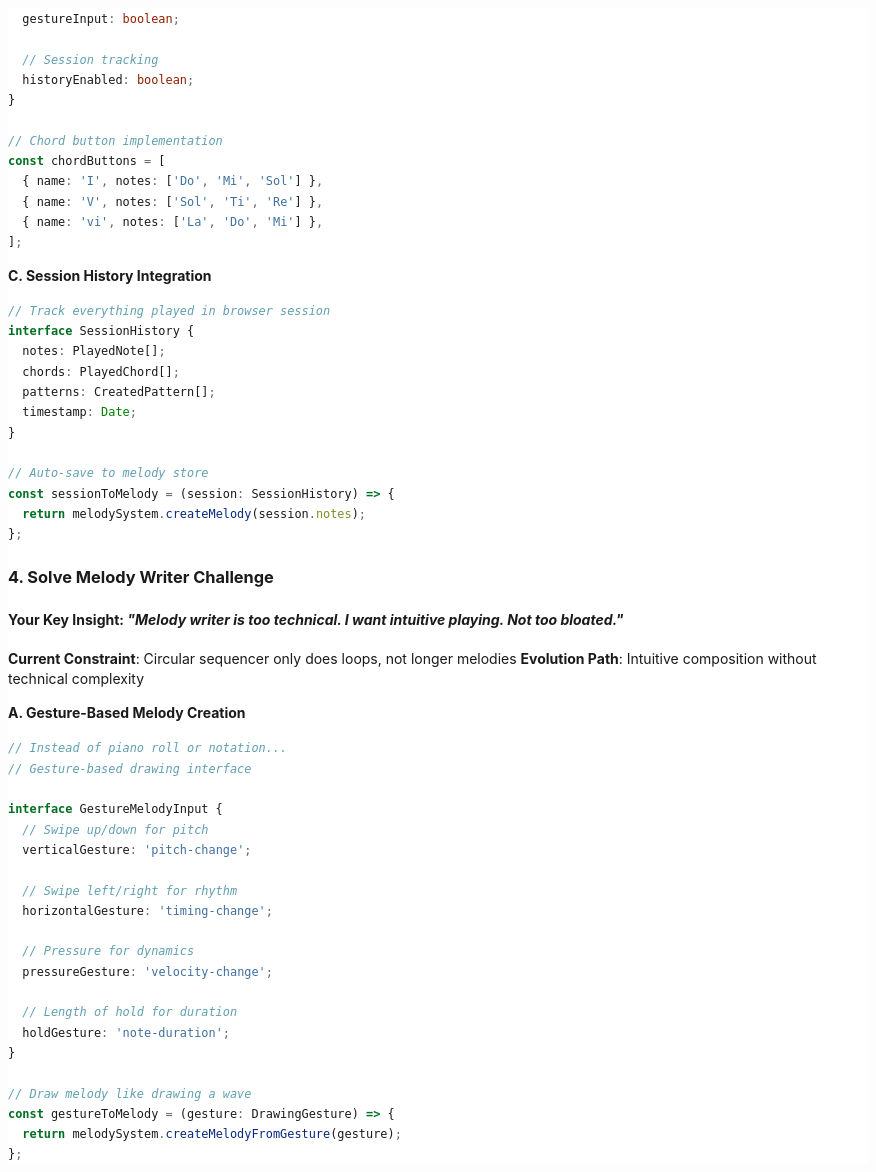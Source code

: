 ```typescript
  gestureInput: boolean;
  
  // Session tracking
  historyEnabled: boolean;
}

// Chord button implementation
const chordButtons = [
  { name: 'I', notes: ['Do', 'Mi', 'Sol'] },
  { name: 'V', notes: ['Sol', 'Ti', 'Re'] },
  { name: 'vi', notes: ['La', 'Do', 'Mi'] },
];
```

**C. Session History Integration**
```typescript
// Track everything played in browser session
interface SessionHistory {
  notes: PlayedNote[];
  chords: PlayedChord[];
  patterns: CreatedPattern[];
  timestamp: Date;
}

// Auto-save to melody store
const sessionToMelody = (session: SessionHistory) => {
  return melodySystem.createMelody(session.notes);
};
```

### 4. **Solve Melody Writer Challenge**

#### **Your Key Insight**: *"Melody writer is too technical. I want intuitive playing. Not too bloated."*

**Current Constraint**: Circular sequencer only does loops, not longer melodies
**Evolution Path**: Intuitive composition without technical complexity

**A. Gesture-Based Melody Creation**
```typescript
// Instead of piano roll or notation...
// Gesture-based drawing interface

interface GestureMelodyInput {
  // Swipe up/down for pitch
  verticalGesture: 'pitch-change';
  
  // Swipe left/right for rhythm
  horizontalGesture: 'timing-change';
  
  // Pressure for dynamics
  pressureGesture: 'velocity-change';
  
  // Length of hold for duration
  holdGesture: 'note-duration';
}

// Draw melody like drawing a wave
const gestureToMelody = (gesture: DrawingGesture) => {
  return melodySystem.createMelodyFromGesture(gesture);
};
```
